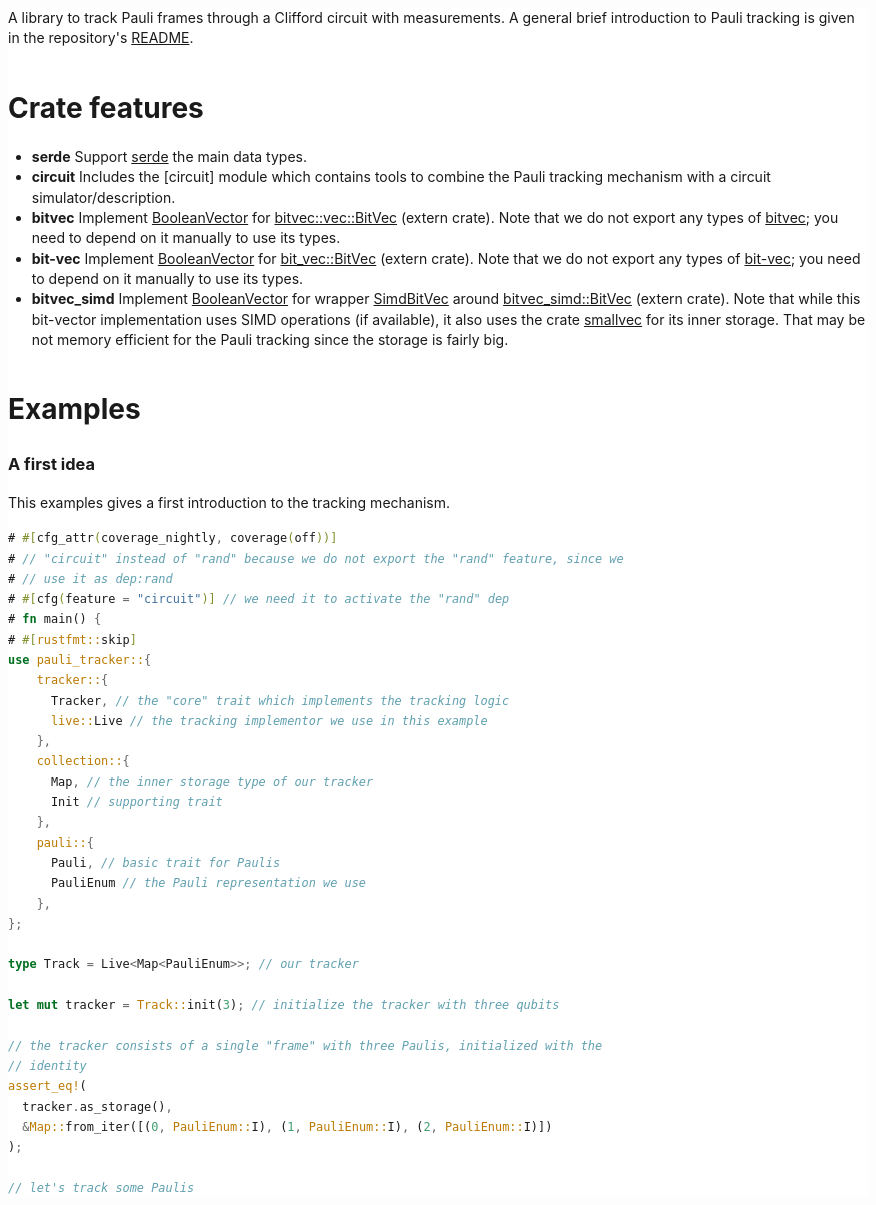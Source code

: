 A library to track Pauli frames through a Clifford circuit with measurements. A
general brief introduction to Pauli tracking is given in the repository's
[README].

# Crate features

* **serde**
  Support [serde] the main data types.
* **circuit**
  Includes the [circuit] module which contains tools to combine the Pauli tracking
  mechanism with a circuit simulator/description.
* **bitvec**
  Implement [BooleanVector] for [bitvec::vec::BitVec] (extern crate). Note that we do
  not export any types of [bitvec]; you need to depend on it manually to use its types.
* **bit-vec**
  Implement [BooleanVector] for [bit_vec::BitVec] (extern crate). Note that we do not
  export any types of [bit-vec]; you need to depend on it manually to use its types.
* **bitvec_simd**
  Implement [BooleanVector] for wrapper [SimdBitVec] around [bitvec_simd::BitVec]
  (extern crate). Note that while this bit-vector implementation uses SIMD operations
  (if available), it also uses the crate [smallvec] for its inner storage. That may be
  not memory efficient for the Pauli tracking since the storage is fairly big.

# Examples

### A first idea

This examples gives a first introduction to the tracking mechanism.
```rust
# #[cfg_attr(coverage_nightly, coverage(off))]
# // "circuit" instead of "rand" because we do not export the "rand" feature, since we
# // use it as dep:rand
# #[cfg(feature = "circuit")] // we need it to activate the "rand" dep
# fn main() {
# #[rustfmt::skip]
use pauli_tracker::{
    tracker::{
      Tracker, // the "core" trait which implements the tracking logic
      live::Live // the tracking implementor we use in this example
    },
    collection::{
      Map, // the inner storage type of our tracker
      Init // supporting trait
    },
    pauli::{
      Pauli, // basic trait for Paulis
      PauliEnum // the Pauli representation we use
    },
};

type Track = Live<Map<PauliEnum>>; // our tracker

let mut tracker = Track::init(3); // initialize the tracker with three qubits

// the tracker consists of a single "frame" with three Paulis, initialized with the
// identity
assert_eq!(
  tracker.as_storage(),
  &Map::from_iter([(0, PauliEnum::I), (1, PauliEnum::I), (2, PauliEnum::I)])
);

// let's track some Paulis
```

[bitvec]: https://docs.rs/bitvec/latest/bitvec/index.html
[bitvec_simd::BitVec]: https://docs.rs/bitvec_simd/latest/bitvec_simd/type.BitVec.html
[bitvec::vec::BitVec]: https://docs.rs/bitvec/latest/bitvec/vec/struct.BitVec.html
[bit_vec::BitVec]: https://docs.rs/bit-vec/latest/bit_vec/struct.BitVec.html
[bit-vec]: https://docs.rs/bit-vec/latest/bit_vec/index.html
[BooleanVector]: boolean_vector::BooleanVector
[induced_order]: tracker::frames::induced_order
[Frames]: tracker::frames::Frames
[paper]: https://arxiv.org/abs/2209.07345v2
[rand]: https://crates.io/crates/rand
[README]: https://github.com/taeruh/pauli_tracker
[serde]: https://docs.rs/serde/latest/serde/
[SimdBitVec]: boolean_vector::bitvec_simd::SimdBitVec
[smallvec]: https://docs.rs/smallvec/1.10.0/smallvec/
[Tracker::move_z_to_z]: tracker::Tracker::move_z_to_z